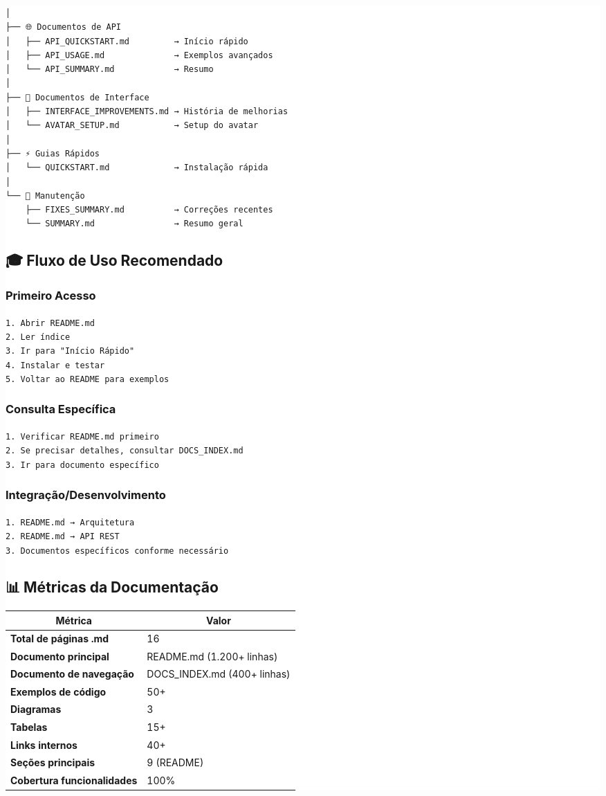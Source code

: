 ```
│
├── 🌐 Documentos de API
│   ├── API_QUICKSTART.md         → Início rápido
│   ├── API_USAGE.md              → Exemplos avançados
│   └── API_SUMMARY.md            → Resumo
│
├── 🎨 Documentos de Interface
│   ├── INTERFACE_IMPROVEMENTS.md → História de melhorias
│   └── AVATAR_SETUP.md           → Setup do avatar
│
├── ⚡ Guias Rápidos
│   └── QUICKSTART.md             → Instalação rápida
│
└── 🔧 Manutenção
    ├── FIXES_SUMMARY.md          → Correções recentes
    └── SUMMARY.md                → Resumo geral
```

## 🎓 Fluxo de Uso Recomendado

### Primeiro Acesso
```
1. Abrir README.md
2. Ler índice
3. Ir para "Início Rápido"
4. Instalar e testar
5. Voltar ao README para exemplos
```

### Consulta Específica
```
1. Verificar README.md primeiro
2. Se precisar detalhes, consultar DOCS_INDEX.md
3. Ir para documento específico
```

### Integração/Desenvolvimento
```
1. README.md → Arquitetura
2. README.md → API REST
3. Documentos específicos conforme necessário
```

## 📊 Métricas da Documentação

| Métrica | Valor |
|---------|-------|
| **Total de páginas .md** | 16 |
| **Documento principal** | README.md (1.200+ linhas) |
| **Documento de navegação** | DOCS_INDEX.md (400+ linhas) |
| **Exemplos de código** | 50+ |
| **Diagramas** | 3 |
| **Tabelas** | 15+ |
| **Links internos** | 40+ |
| **Seções principais** | 9 (README) |
| **Cobertura funcionalidades** | 100% |
